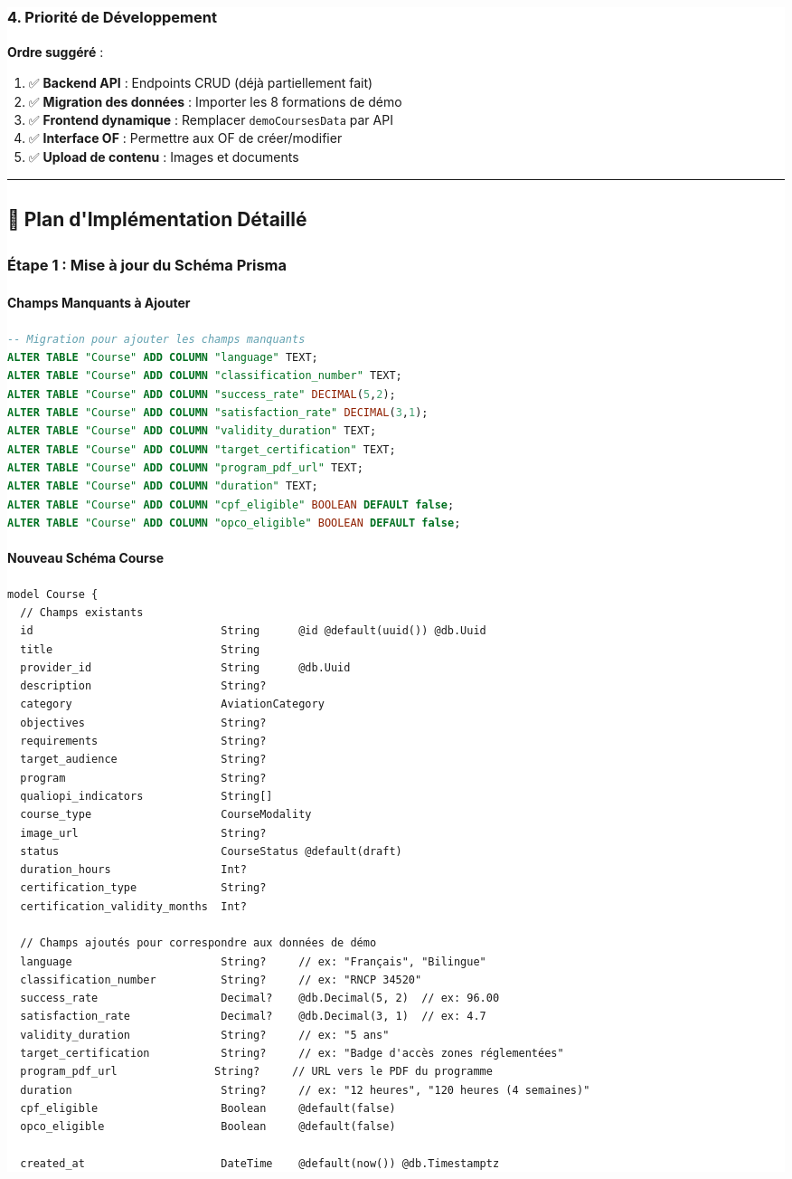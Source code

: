 ### **4. Priorité de Développement**
**Ordre suggéré** :
1. ✅ **Backend API** : Endpoints CRUD (déjà partiellement fait)
2. ✅ **Migration des données** : Importer les 8 formations de démo
3. ✅ **Frontend dynamique** : Remplacer `demoCoursesData` par API
4. ✅ **Interface OF** : Permettre aux OF de créer/modifier
5. ✅ **Upload de contenu** : Images et documents

---

## 🔧 **Plan d'Implémentation Détaillé**

### **Étape 1 : Mise à jour du Schéma Prisma**

#### **Champs Manquants à Ajouter**
```sql
-- Migration pour ajouter les champs manquants
ALTER TABLE "Course" ADD COLUMN "language" TEXT;
ALTER TABLE "Course" ADD COLUMN "classification_number" TEXT;
ALTER TABLE "Course" ADD COLUMN "success_rate" DECIMAL(5,2);
ALTER TABLE "Course" ADD COLUMN "satisfaction_rate" DECIMAL(3,1);
ALTER TABLE "Course" ADD COLUMN "validity_duration" TEXT;
ALTER TABLE "Course" ADD COLUMN "target_certification" TEXT;
ALTER TABLE "Course" ADD COLUMN "program_pdf_url" TEXT;
ALTER TABLE "Course" ADD COLUMN "duration" TEXT;
ALTER TABLE "Course" ADD COLUMN "cpf_eligible" BOOLEAN DEFAULT false;
ALTER TABLE "Course" ADD COLUMN "opco_eligible" BOOLEAN DEFAULT false;
```

#### **Nouveau Schéma Course**
```prisma
model Course {
  // Champs existants
  id                             String      @id @default(uuid()) @db.Uuid
  title                          String
  provider_id                    String      @db.Uuid
  description                    String?
  category                       AviationCategory
  objectives                     String?
  requirements                   String?
  target_audience                String?
  program                        String?
  qualiopi_indicators            String[]
  course_type                    CourseModality
  image_url                      String?
  status                         CourseStatus @default(draft)
  duration_hours                 Int?
  certification_type             String?
  certification_validity_months  Int?
  
  // Champs ajoutés pour correspondre aux données de démo
  language                       String?     // ex: "Français", "Bilingue"
  classification_number          String?     // ex: "RNCP 34520"
  success_rate                   Decimal?    @db.Decimal(5, 2)  // ex: 96.00
  satisfaction_rate              Decimal?    @db.Decimal(3, 1)  // ex: 4.7
  validity_duration              String?     // ex: "5 ans"
  target_certification           String?     // ex: "Badge d'accès zones réglementées"
  program_pdf_url               String?     // URL vers le PDF du programme
  duration                       String?     // ex: "12 heures", "120 heures (4 semaines)"
  cpf_eligible                   Boolean     @default(false)
  opco_eligible                  Boolean     @default(false)
  
  created_at                     DateTime    @default(now()) @db.Timestamptz
```